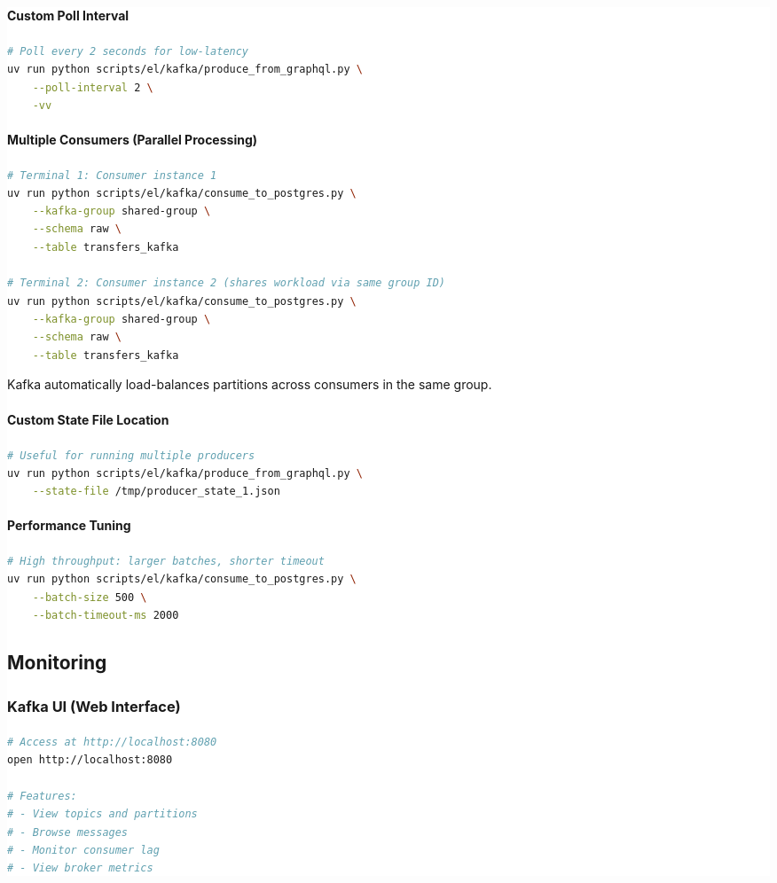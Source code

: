 #### Custom Poll Interval
```bash
# Poll every 2 seconds for low-latency
uv run python scripts/el/kafka/produce_from_graphql.py \
    --poll-interval 2 \
    -vv
```

#### Multiple Consumers (Parallel Processing)
```bash
# Terminal 1: Consumer instance 1
uv run python scripts/el/kafka/consume_to_postgres.py \
    --kafka-group shared-group \
    --schema raw \
    --table transfers_kafka

# Terminal 2: Consumer instance 2 (shares workload via same group ID)
uv run python scripts/el/kafka/consume_to_postgres.py \
    --kafka-group shared-group \
    --schema raw \
    --table transfers_kafka
```

Kafka automatically load-balances partitions across consumers in the same group.

#### Custom State File Location
```bash
# Useful for running multiple producers
uv run python scripts/el/kafka/produce_from_graphql.py \
    --state-file /tmp/producer_state_1.json
```

#### Performance Tuning
```bash
# High throughput: larger batches, shorter timeout
uv run python scripts/el/kafka/consume_to_postgres.py \
    --batch-size 500 \
    --batch-timeout-ms 2000
```

## Monitoring

### Kafka UI (Web Interface)

```bash
# Access at http://localhost:8080
open http://localhost:8080

# Features:
# - View topics and partitions
# - Browse messages
# - Monitor consumer lag
# - View broker metrics
```
